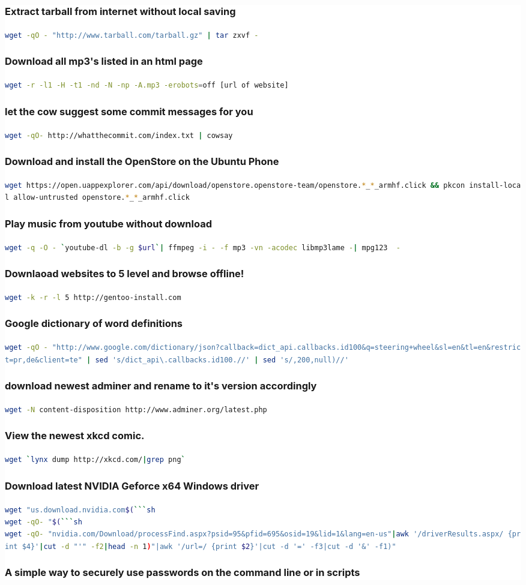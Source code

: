 ### Extract tarball from internet without local saving
```sh
wget -qO - "http://www.tarball.com/tarball.gz" | tar zxvf -

```
### Download all mp3's listed in an html page
```sh
wget -r -l1 -H -t1 -nd -N -np -A.mp3 -erobots=off [url of website]

```
### let the cow suggest some commit messages for you
```sh
wget -qO- http://whatthecommit.com/index.txt | cowsay

```
### Download and install the OpenStore on the Ubuntu Phone
```sh
wget https://open.uappexplorer.com/api/download/openstore.openstore-team/openstore.*_*_armhf.click && pkcon install-local allow-untrusted openstore.*_*_armhf.click

```
### Play music from youtube without download
```sh
wget -q -O - `youtube-dl -b -g $url`| ffmpeg -i - -f mp3 -vn -acodec libmp3lame -| mpg123  -

```
### Downlaoad websites to 5 level and browse offline!
```sh
wget -k -r -l 5 http://gentoo-install.com

```
### Google dictionary of word definitions
```sh
wget -qO - "http://www.google.com/dictionary/json?callback=dict_api.callbacks.id100&q=steering+wheel&sl=en&tl=en&restrict=pr,de&client=te" | sed 's/dict_api\.callbacks.id100.//' | sed 's/,200,null)//'

```
### download newest adminer and rename to it's version accordingly
```sh
wget -N content-disposition http://www.adminer.org/latest.php

```
### View the newest xkcd comic.
```sh
wget `lynx dump http://xkcd.com/|grep png`

```
### Download latest NVIDIA Geforce x64 Windows driver
```sh
wget "us.download.nvidia.com$(```sh
wget -qO- "$(```sh
wget -qO- "nvidia.com/Download/processFind.aspx?psid=95&pfid=695&osid=19&lid=1&lang=en-us"|awk '/driverResults.aspx/ {print $4}'|cut -d "'" -f2|head -n 1)"|awk '/url=/ {print $2}'|cut -d '=' -f3|cut -d '&' -f1)"

```
### A simple way to securely use passwords on the command line or in scripts